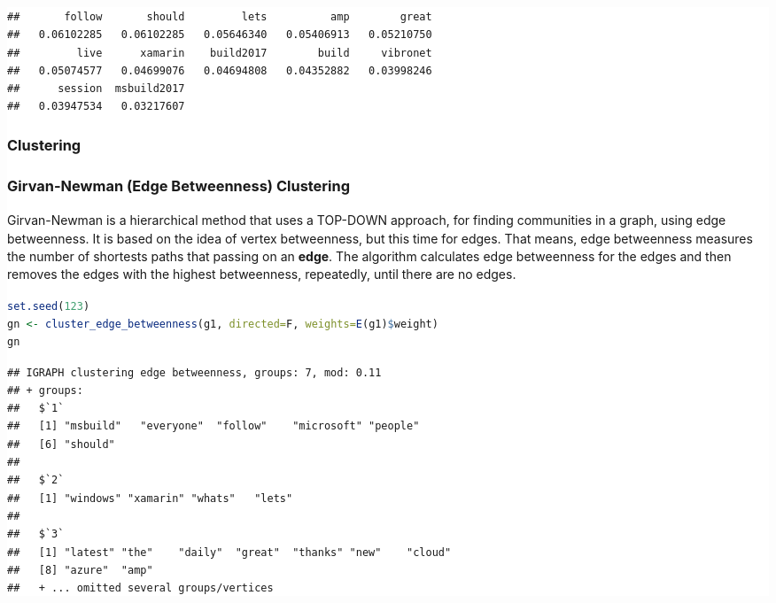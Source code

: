     ##       follow       should         lets          amp        great 
    ##   0.06102285   0.06102285   0.05646340   0.05406913   0.05210750 
    ##         live      xamarin    build2017        build     vibronet 
    ##   0.05074577   0.04699076   0.04694808   0.04352882   0.03998246 
    ##      session  msbuild2017 
    ##   0.03947534   0.03217607

### Clustering

### Girvan-Newman (Edge Betweenness) Clustering

Girvan-Newman is a hierarchical method that uses a TOP-DOWN approach, for finding communities in a graph, using edge betweenness.
It is based on the idea of vertex betweenness, but this time for edges. That means, edge betweenness measures the number of shortests paths that passing on an **edge**.
The algorithm calculates edge betweenness for the edges and then removes the edges with the highest betweenness, repeatedly, until there are no edges.

``` r
set.seed(123)
gn <- cluster_edge_betweenness(g1, directed=F, weights=E(g1)$weight)
gn
```

    ## IGRAPH clustering edge betweenness, groups: 7, mod: 0.11
    ## + groups:
    ##   $`1`
    ##   [1] "msbuild"   "everyone"  "follow"    "microsoft" "people"   
    ##   [6] "should"   
    ##   
    ##   $`2`
    ##   [1] "windows" "xamarin" "whats"   "lets"   
    ##   
    ##   $`3`
    ##   [1] "latest" "the"    "daily"  "great"  "thanks" "new"    "cloud" 
    ##   [8] "azure"  "amp"   
    ##   + ... omitted several groups/vertices
